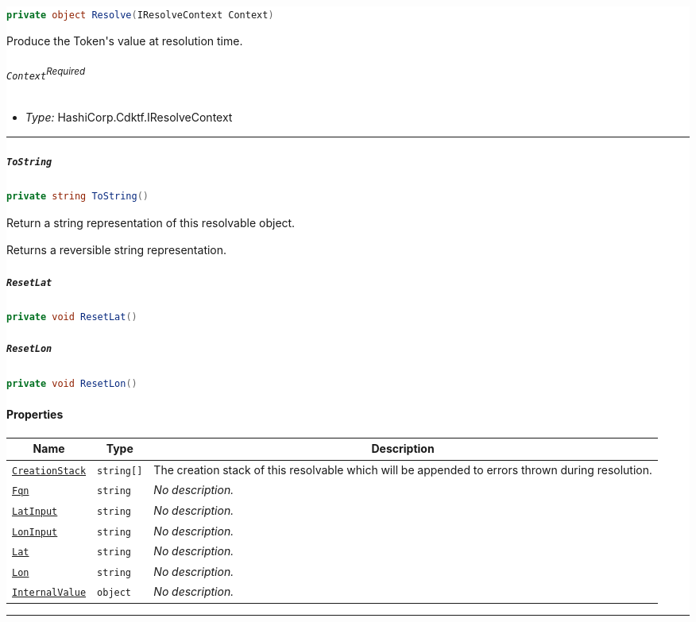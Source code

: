 ```csharp
private object Resolve(IResolveContext Context)
```

Produce the Token's value at resolution time.

###### `Context`<sup>Required</sup> <a name="Context" id="@cdktf/provider-cloudflare.magicTransitSite.MagicTransitSiteLocationOutputReference.resolve.parameter._context"></a>

- *Type:* HashiCorp.Cdktf.IResolveContext

---

##### `ToString` <a name="ToString" id="@cdktf/provider-cloudflare.magicTransitSite.MagicTransitSiteLocationOutputReference.toString"></a>

```csharp
private string ToString()
```

Return a string representation of this resolvable object.

Returns a reversible string representation.

##### `ResetLat` <a name="ResetLat" id="@cdktf/provider-cloudflare.magicTransitSite.MagicTransitSiteLocationOutputReference.resetLat"></a>

```csharp
private void ResetLat()
```

##### `ResetLon` <a name="ResetLon" id="@cdktf/provider-cloudflare.magicTransitSite.MagicTransitSiteLocationOutputReference.resetLon"></a>

```csharp
private void ResetLon()
```


#### Properties <a name="Properties" id="Properties"></a>

| **Name** | **Type** | **Description** |
| --- | --- | --- |
| <code><a href="#@cdktf/provider-cloudflare.magicTransitSite.MagicTransitSiteLocationOutputReference.property.creationStack">CreationStack</a></code> | <code>string[]</code> | The creation stack of this resolvable which will be appended to errors thrown during resolution. |
| <code><a href="#@cdktf/provider-cloudflare.magicTransitSite.MagicTransitSiteLocationOutputReference.property.fqn">Fqn</a></code> | <code>string</code> | *No description.* |
| <code><a href="#@cdktf/provider-cloudflare.magicTransitSite.MagicTransitSiteLocationOutputReference.property.latInput">LatInput</a></code> | <code>string</code> | *No description.* |
| <code><a href="#@cdktf/provider-cloudflare.magicTransitSite.MagicTransitSiteLocationOutputReference.property.lonInput">LonInput</a></code> | <code>string</code> | *No description.* |
| <code><a href="#@cdktf/provider-cloudflare.magicTransitSite.MagicTransitSiteLocationOutputReference.property.lat">Lat</a></code> | <code>string</code> | *No description.* |
| <code><a href="#@cdktf/provider-cloudflare.magicTransitSite.MagicTransitSiteLocationOutputReference.property.lon">Lon</a></code> | <code>string</code> | *No description.* |
| <code><a href="#@cdktf/provider-cloudflare.magicTransitSite.MagicTransitSiteLocationOutputReference.property.internalValue">InternalValue</a></code> | <code>object</code> | *No description.* |

---